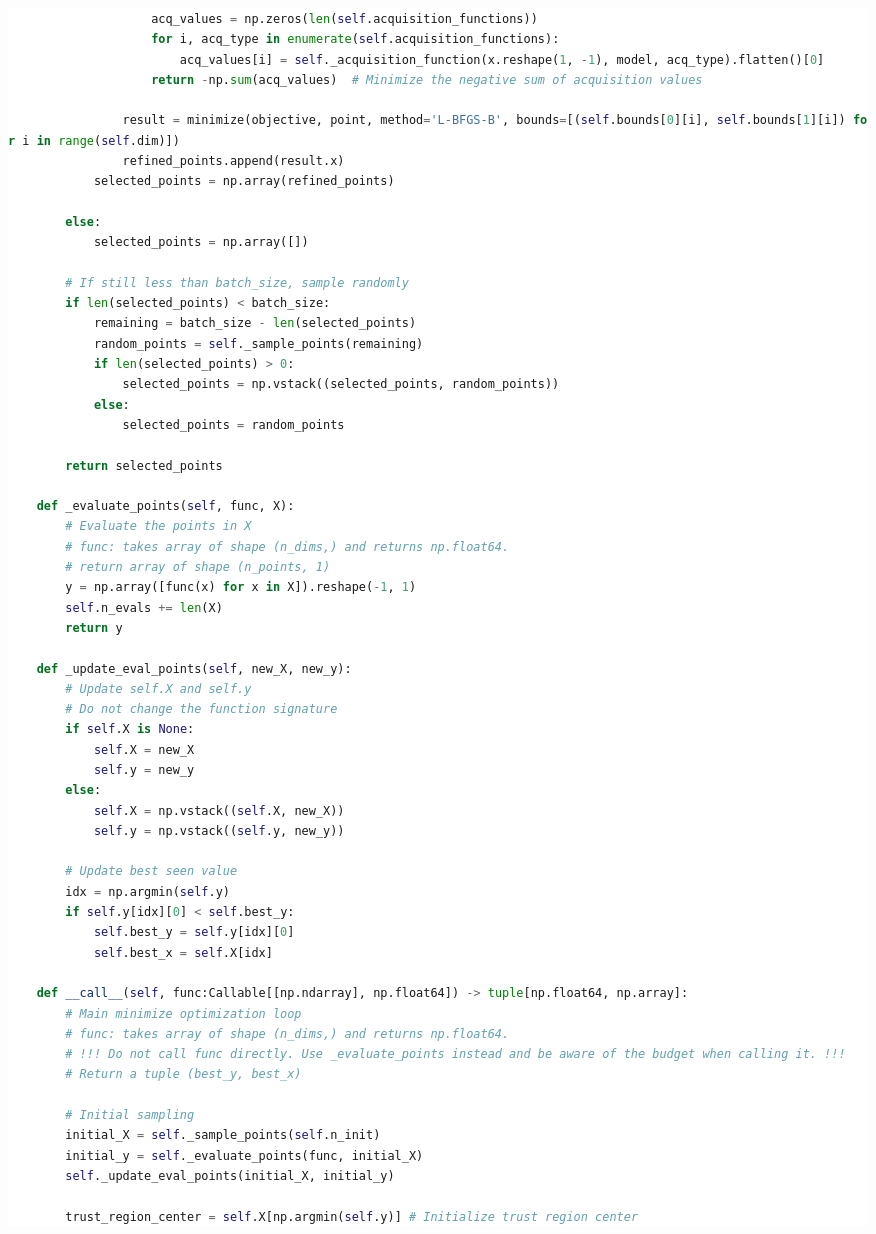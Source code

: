 ```python
                    acq_values = np.zeros(len(self.acquisition_functions))
                    for i, acq_type in enumerate(self.acquisition_functions):
                        acq_values[i] = self._acquisition_function(x.reshape(1, -1), model, acq_type).flatten()[0]
                    return -np.sum(acq_values)  # Minimize the negative sum of acquisition values

                result = minimize(objective, point, method='L-BFGS-B', bounds=[(self.bounds[0][i], self.bounds[1][i]) for i in range(self.dim)])
                refined_points.append(result.x)
            selected_points = np.array(refined_points)

        else:
            selected_points = np.array([])

        # If still less than batch_size, sample randomly
        if len(selected_points) < batch_size:
            remaining = batch_size - len(selected_points)
            random_points = self._sample_points(remaining)
            if len(selected_points) > 0:
                selected_points = np.vstack((selected_points, random_points))
            else:
                selected_points = random_points

        return selected_points

    def _evaluate_points(self, func, X):
        # Evaluate the points in X
        # func: takes array of shape (n_dims,) and returns np.float64.
        # return array of shape (n_points, 1)
        y = np.array([func(x) for x in X]).reshape(-1, 1)
        self.n_evals += len(X)
        return y

    def _update_eval_points(self, new_X, new_y):
        # Update self.X and self.y
        # Do not change the function signature
        if self.X is None:
            self.X = new_X
            self.y = new_y
        else:
            self.X = np.vstack((self.X, new_X))
            self.y = np.vstack((self.y, new_y))

        # Update best seen value
        idx = np.argmin(self.y)
        if self.y[idx][0] < self.best_y:
            self.best_y = self.y[idx][0]
            self.best_x = self.X[idx]

    def __call__(self, func:Callable[[np.ndarray], np.float64]) -> tuple[np.float64, np.array]:
        # Main minimize optimization loop
        # func: takes array of shape (n_dims,) and returns np.float64.
        # !!! Do not call func directly. Use _evaluate_points instead and be aware of the budget when calling it. !!!
        # Return a tuple (best_y, best_x)

        # Initial sampling
        initial_X = self._sample_points(self.n_init)
        initial_y = self._evaluate_points(func, initial_X)
        self._update_eval_points(initial_X, initial_y)

        trust_region_center = self.X[np.argmin(self.y)] # Initialize trust region center

```